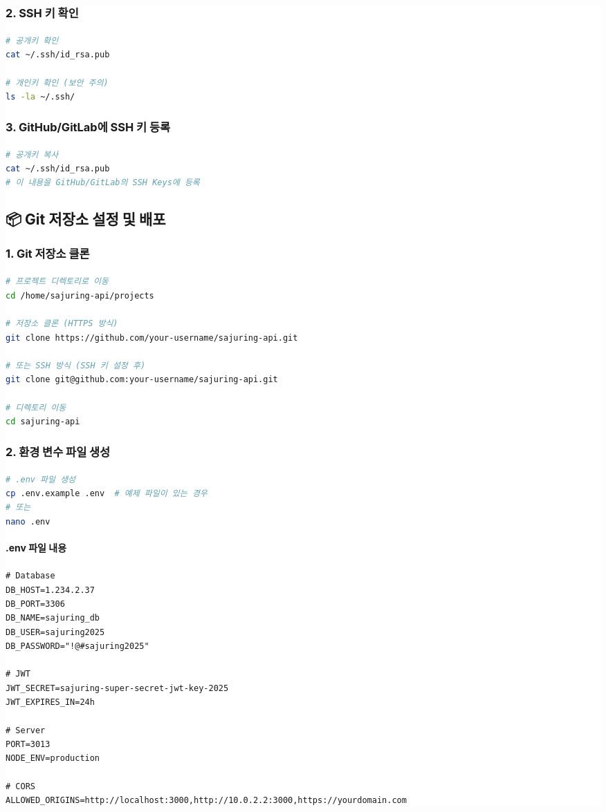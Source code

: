 ### 2. SSH 키 확인
```bash
# 공개키 확인
cat ~/.ssh/id_rsa.pub

# 개인키 확인 (보안 주의)
ls -la ~/.ssh/
```

### 3. GitHub/GitLab에 SSH 키 등록
```bash
# 공개키 복사
cat ~/.ssh/id_rsa.pub
# 이 내용을 GitHub/GitLab의 SSH Keys에 등록
```

## 📦 Git 저장소 설정 및 배포

### 1. Git 저장소 클론
```bash
# 프로젝트 디렉토리로 이동
cd /home/sajuring-api/projects

# 저장소 클론 (HTTPS 방식)
git clone https://github.com/your-username/sajuring-api.git

# 또는 SSH 방식 (SSH 키 설정 후)
git clone git@github.com:your-username/sajuring-api.git

# 디렉토리 이동
cd sajuring-api
```

### 2. 환경 변수 파일 생성
```bash
# .env 파일 생성
cp .env.example .env  # 예제 파일이 있는 경우
# 또는
nano .env
```

#### .env 파일 내용
```env
# Database
DB_HOST=1.234.2.37
DB_PORT=3306
DB_NAME=sajuring_db
DB_USER=sajuring2025
DB_PASSWORD="!@#sajuring2025"

# JWT
JWT_SECRET=sajuring-super-secret-jwt-key-2025
JWT_EXPIRES_IN=24h

# Server
PORT=3013
NODE_ENV=production

# CORS
ALLOWED_ORIGINS=http://localhost:3000,http://10.0.2.2:3000,https://yourdomain.com
```
